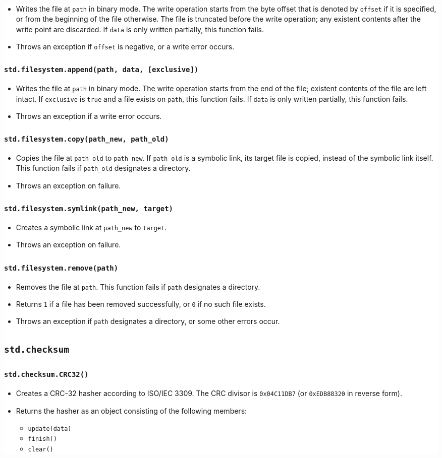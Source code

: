 * Writes the file at `path` in binary mode. The write operation starts from
  the byte offset that is denoted by `offset` if it is specified, or from the
  beginning of the file otherwise. The file is truncated before the write
  operation; any existent contents after the write point are discarded. If
  `data` is only written partially, this function fails.

* Throws an exception if `offset` is negative, or a write error occurs.

### `std.filesystem.append(path, data, [exclusive])`

* Writes the file at `path` in binary mode. The write operation starts from
  the end of the file; existent contents of the file are left intact. If
  `exclusive` is `true` and a file exists on `path`, this function fails. If
  `data` is only written partially, this function fails.

* Throws an exception if a write error occurs.

### `std.filesystem.copy(path_new, path_old)`

* Copies the file at `path_old` to `path_new`. If `path_old` is a symbolic
  link, its target file is copied, instead of the symbolic link itself. This
  function fails if `path_old` designates a directory.

* Throws an exception on failure.

### `std.filesystem.symlink(path_new, target)`

* Creates a symbolic link at `path_new` to `target`.

* Throws an exception on failure.

### `std.filesystem.remove(path)`

* Removes the file at `path`. This function fails if `path` designates a
  directory.

* Returns `1` if a file has been removed successfully, or `0` if no such file
  exists.

* Throws an exception if `path` designates a directory, or some other errors
  occur.

## `std.checksum`

### `std.checksum.CRC32()`

* Creates a CRC-32 hasher according to ISO/IEC 3309. The CRC divisor is
  `0x04C11DB7` (or `0xEDB88320` in reverse form).

* Returns the hasher as an object consisting of the following members:

  * `update(data)`
  * `finish()`
  * `clear()`
